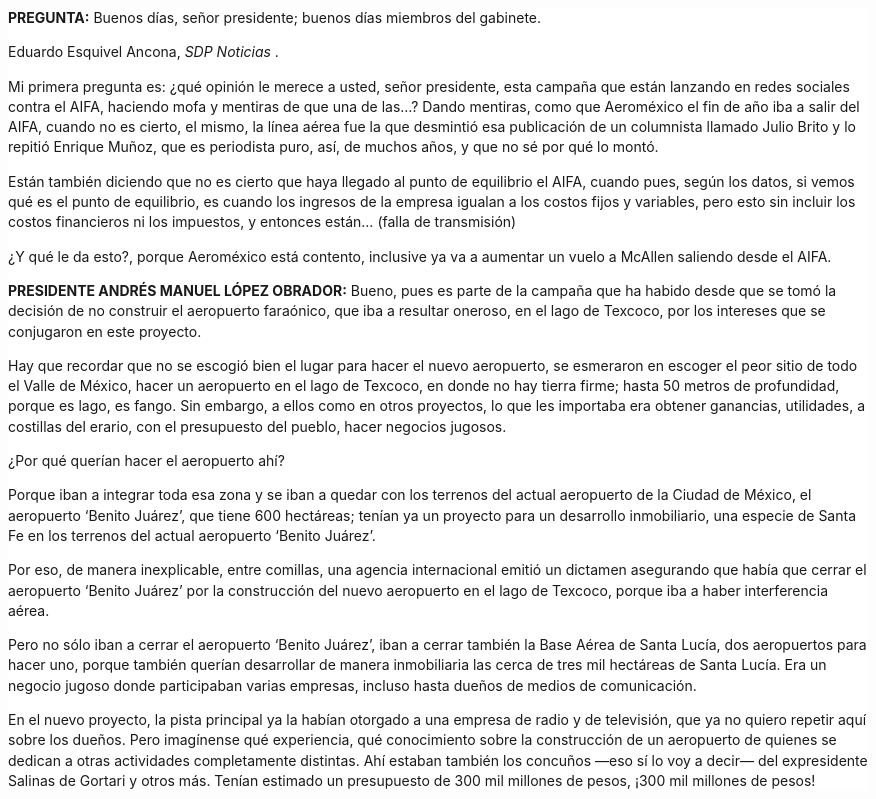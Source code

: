 **PREGUNTA:** Buenos días, señor presidente; buenos días miembros del
gabinete.

Eduardo Esquivel Ancona, _SDP Noticias_ .

Mi primera pregunta es: ¿qué opinión le merece a usted, señor presidente, esta
campaña que están lanzando en redes sociales contra el AIFA, haciendo mofa y
mentiras de que una de las…? Dando mentiras, como que Aeroméxico el fin de año
iba a salir del AIFA, cuando no es cierto, el mismo, la línea aérea fue la que
desmintió esa publicación de un columnista llamado Julio Brito y lo repitió
Enrique Muñoz, que es periodista puro, así, de muchos años, y que no sé por
qué lo montó.

Están también diciendo que no es cierto que haya llegado al punto de
equilibrio el AIFA, cuando pues, según los datos, si vemos qué es el punto de
equilibrio, es cuando los ingresos de la empresa igualan a los costos fijos y
variables, pero esto sin incluir los costos financieros ni los impuestos, y
entonces están… (falla de transmisión)

¿Y qué le da esto?, porque Aeroméxico está contento, inclusive ya va a
aumentar un vuelo a McAllen saliendo desde el AIFA.

**PRESIDENTE ANDRÉS MANUEL LÓPEZ OBRADOR:** Bueno, pues es parte de la campaña
que ha habido desde que se tomó la decisión de no construir el aeropuerto
faraónico, que iba a resultar oneroso, en el lago de Texcoco, por los
intereses que se conjugaron en este proyecto.

Hay que recordar que no se escogió bien el lugar para hacer el nuevo
aeropuerto, se esmeraron en escoger el peor sitio de todo el Valle de México,
hacer un aeropuerto en el lago de Texcoco, en donde no hay tierra firme; hasta
50 metros de profundidad, porque es lago, es fango. Sin embargo, a ellos como
en otros proyectos, lo que les importaba era obtener ganancias, utilidades, a
costillas del erario, con el presupuesto del pueblo, hacer negocios jugosos.

¿Por qué querían hacer el aeropuerto ahí?

Porque iban a integrar toda esa zona y se iban a quedar con los terrenos del
actual aeropuerto de la Ciudad de México, el aeropuerto ‘Benito Juárez’, que
tiene 600 hectáreas; tenían ya un proyecto para un desarrollo inmobiliario,
una especie de Santa Fe en los terrenos del actual aeropuerto ‘Benito Juárez’.

Por eso, de manera inexplicable, entre comillas, una agencia internacional
emitió un dictamen asegurando que había que cerrar el aeropuerto ‘Benito
Juárez’ por la construcción del nuevo aeropuerto en el lago de Texcoco, porque
iba a haber interferencia aérea.

Pero no sólo iban a cerrar el aeropuerto ‘Benito Juárez’, iban a cerrar
también la Base Aérea de Santa Lucía, dos aeropuertos para hacer uno, porque
también querían desarrollar de manera inmobiliaria las cerca de tres mil
hectáreas de Santa Lucía. Era un negocio jugoso donde participaban varias
empresas, incluso hasta dueños de medios de comunicación.

En el nuevo proyecto, la pista principal ya la habían otorgado a una empresa
de radio y de televisión, que ya no quiero repetir aquí sobre los dueños. Pero
imagínense qué experiencia, qué conocimiento sobre la construcción de un
aeropuerto de quienes se dedican a otras actividades completamente distintas.
Ahí estaban también los concuños —eso sí lo voy a decir— del expresidente
Salinas de Gortari y otros más. Tenían estimado un presupuesto de 300 mil
millones de pesos, ¡300 mil millones de pesos!
